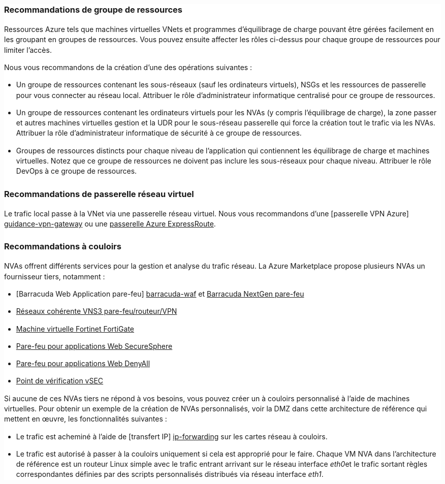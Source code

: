 ### <a name="resource-group-recommendations"></a>Recommandations de groupe de ressources

Ressources Azure tels que machines virtuelles VNets et programmes d’équilibrage de charge pouvant être gérées facilement en les groupant en groupes de ressources. Vous pouvez ensuite affecter les rôles ci-dessus pour chaque groupe de ressources pour limiter l’accès.

Nous vous recommandons de la création d’une des opérations suivantes :

- Un groupe de ressources contenant les sous-réseaux (sauf les ordinateurs virtuels), NSGs et les ressources de passerelle pour vous connecter au réseau local. Attribuer le rôle d’administrateur informatique centralisé pour ce groupe de ressources.

- Un groupe de ressources contenant les ordinateurs virtuels pour les NVAs (y compris l’équilibrage de charge), la zone passer et autres machines virtuelles gestion et la UDR pour le sous-réseau passerelle qui force la création tout le trafic via les NVAs. Attribuer la rôle d’administrateur informatique de sécurité à ce groupe de ressources.

- Groupes de ressources distincts pour chaque niveau de l’application qui contiennent les équilibrage de charge et machines virtuelles. Notez que ce groupe de ressources ne doivent pas inclure les sous-réseaux pour chaque niveau. Attribuer le rôle DevOps à ce groupe de ressources.

### <a name="virtual-network-gateway-recommendations"></a>Recommandations de passerelle réseau virtuel

Le trafic local passe à la VNet via une passerelle réseau virtuel. Nous vous recommandons d’une [passerelle VPN Azure] [ guidance-vpn-gateway] ou une [passerelle Azure ExpressRoute][guidance-expressroute]. 

### <a name="nva-recommendations"></a>Recommandations à couloirs

NVAs offrent différents services pour la gestion et analyse du trafic réseau. La Azure Marketplace propose plusieurs NVAs un fournisseur tiers, notamment :

- [Barracuda Web Application pare-feu] [ barracuda-waf] et [Barracuda NextGen pare-feu][barracuda-nf]

- [Réseaux cohérente VNS3 pare-feu/routeur/VPN][vns3]

- [Machine virtuelle Fortinet FortiGate][fortinet]

- [Pare-feu pour applications Web SecureSphere][securesphere]

- [Pare-feu pour applications Web DenyAll][denyall]

- [Point de vérification vSEC][checkpoint]

Si aucune de ces NVAs tiers ne répond à vos besoins, vous pouvez créer un à couloirs personnalisé à l’aide de machines virtuelles. Pour obtenir un exemple de la création de NVAs personnalisés, voir la DMZ dans cette architecture de référence qui mettent en œuvre, les fonctionnalités suivantes :

- Le trafic est acheminé à l’aide de [transfert IP] [ ip-forwarding] sur les cartes réseau à couloirs.

- Le trafic est autorisé à passer à la couloirs uniquement si cela est approprié pour le faire. Chaque VM NVA dans l’architecture de référence est un routeur Linux simple avec le trafic entrant arrivant sur le réseau interface *eth0*et le trafic sortant règles correspondantes définies par des scripts personnalisés distribués via réseau interface *eth1*. 


[availability-set]: ../virtual-machines/virtual-machines-windows-create-availability-set.md
[azurect]: https://github.com/Azure/NetworkMonitoring/tree/master/AzureCT
[azure-forced-tunneling]: https://azure.microsoft.com/en-gb/documentation/articles/vpn-gateway-forced-tunneling-rm/
[barracuda-nf]: https://azure.microsoft.com/marketplace/partners/barracudanetworks/barracuda-ng-firewall/
[barracuda-waf]: https://azure.microsoft.com/marketplace/partners/barracudanetworks/waf/
[checkpoint]: https://azure.microsoft.com/marketplace/partners/checkpoint/check-point-r77-10/
[cloud-services-network-security]: https://azure.microsoft.com/documentation/articles/best-practices-network-security/
[denyall]: https://azure.microsoft.com/marketplace/partners/denyall/denyall-web-application-firewall/
[fortinet]: https://azure.microsoft.com/marketplace/partners/fortinet/fortinet-fortigate-singlevmfortigate-singlevm/
[getting-started-with-azure-security]: ./../security/azure-security-getting-started.md
[guidance-expressroute]: ./guidance-hybrid-network-expressroute.md
[guidance-vpn-failover]: ./guidance-hybrid-network-expressroute-vpn-failover.md
[guidance-vpn-gateway]: ./guidance-hybrid-network-vpn.md
[ip-forwarding]: ../virtual-network/virtual-networks-udr-overview.md#IP-forwarding
[ra-expressroute]: ./guidance-hybrid-network-expressroute.md
[ra-n-tier]: ./guidance-compute-n-tier-vm.md
[ra-vpn]: ./guidance-hybrid-network-vpn.md
[ra-vpn-failover]: ./guidance-hybrid-network-expressroute-vpn-failover.md
[rbac]: ../active-directory/role-based-access-control-configure.md
[rbac-custom-roles]: ../active-directory/role-based-access-control-custom-roles.md
[resource-manager-overview]: ../azure-resource-manager/resource-group-overview.md
[routing-and-remote-access-service]: https://technet.microsoft.com/library/dd469790(v=ws.11).aspx
[securesphere]: https://azure.microsoft.com/marketplace/partners/imperva/securesphere-waf-for-azr/
[security-principle-of-least-privilege]: https://msdn.microsoft.com/library/hdb58b2f(v=vs.110).aspx#Anchor_1
[udr-overview]: ../virtual-network/virtual-networks-udr-overview.md
[visio-download]: http://download.microsoft.com/download/1/5/6/1569703C-0A82-4A9C-8334-F13D0DF2F472/RAs.vsdx
[vns3]: https://azure.microsoft.com/marketplace/partners/cohesive/cohesiveft-vns3-for-azure/
[wireshark]: https://www.wireshark.org/
[0]: ./media/blueprints/hybrid-network-secure-vnet.png "Architecture de réseau hybride sécurisée"